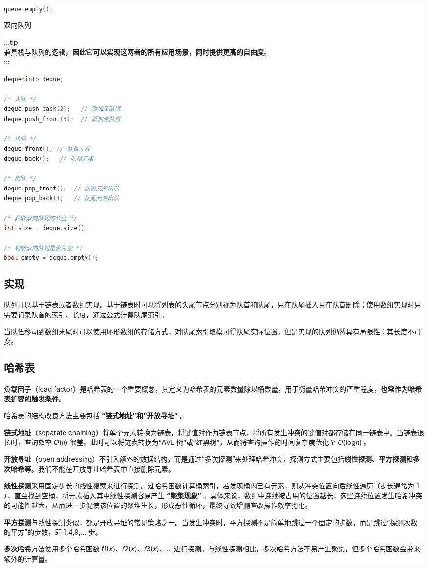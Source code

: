 ```cpp
queue.empty();
```

双向队列

:::tip  
兼具栈与队列的逻辑，**因此它可以实现这两者的所有应用场景，同时提供更高的自由度**。  
:::

```cpp
deque<int> deque;

/* 入队 */
deque.push_back(2);   // 添加至队尾
deque.push_front(3);  // 添加至队首

/* 访问 */
deque.front(); // 队首元素
deque.back();   // 队尾元素

/* 出队 */
deque.pop_front();  // 队首元素出队
deque.pop_back();   // 队尾元素出队

/* 获取双向队列的长度 */
int size = deque.size();

/* 判断双向队列是否为空 */
bool empty = deque.empty();
```

## 实现

队列可以基于链表或者数组实现。基于链表时可以将列表的头尾节点分别视为队首和队尾，只在队尾插入只在队首删除；使用数组实现时只需要记录队首的索引、长度，通过公式计算队尾索引。

当队伍移动到数组末尾时可以使用环形数组的存储方式，对队尾索引取模可得队尾实际位置。但是实现的队列仍然具有局限性：其长度不可变。

## 哈希表

负载因子（load factor）是哈希表的一个重要概念，其定义为哈希表的元素数量除以桶数量，用于衡量哈希冲突的严重程度，**也常作为哈希表扩容的触发条件**。

哈希表的结构改良方法主要包括 **“链式地址”和“开放寻址”** 。

**链式地址**（separate chaining）将单个元素转换为链表，将键值对作为链表节点，将所有发生冲突的键值对都存储在同一链表中。当链表很长时，查询效率 𝑂(𝑛) 很差。此时可以将链表转换为“AVL 树”或“红黑树”，从而将查询操作的时间复杂度优化至 𝑂(log⁡𝑛) 。

**开放寻址**（open addressing）不引入额外的数据结构，而是通过“多次探测”来处理哈希冲突，探测方式主要包括**线性探测、平方探测和多次哈希**等。我们不能在开放寻址哈希表中直接删除元素。

**线性探测**采用固定步长的线性搜索来进行探测。过哈希函数计算桶索引，若发现桶内已有元素，则从冲突位置向后线性遍历（步长通常为 1 ），直至找到空桶，将元素插入其中​线性探测容易产生 **“聚集现象”** 。具体来说，数组中连续被占用的位置越长，这些连续位置发生哈希冲突的可能性越大，从而进一步促使该位置的聚堆生长，形成恶性循环，最终导致增删查改操作效率劣化。

**平方探测**与线性探测类似，都是开放寻址的常见策略之一。当发生冲突时，平方探测不是简单地跳过一个固定的步数，而是跳过“探测次数的平方”的步数，即 1,4,9,… 步。

**多次哈希**方法使用多个哈希函数 𝑓1(𝑥)、𝑓2(𝑥)、𝑓3(𝑥)、… 进行探测。与线性探测相比，多次哈希方法不易产生聚集，但多个哈希函数会带来额外的计算量。

